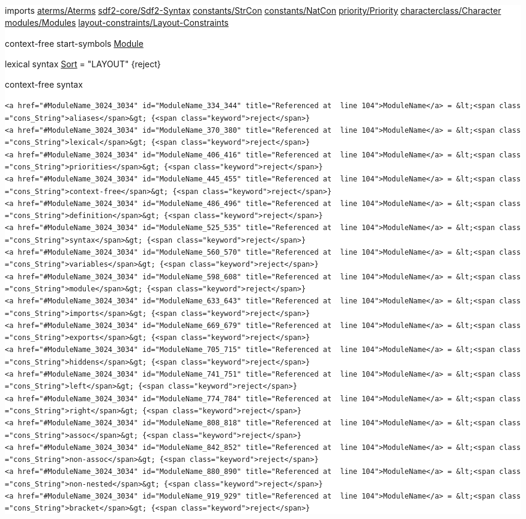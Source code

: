 <span class="keyword">imports</span> 
  <a href="../../aterms/Aterms.sdf3#aterms/Aterms_7_20" id="aterms/Aterms_34_47" title="Defined at ../../aterms/Aterms.sdf3 line 1">aterms/Aterms</a>
  <a href="../Sdf2-Syntax.sdf3#sdf2-core/Sdf2-Syntax_7_28" id="sdf2-core/Sdf2-Syntax_50_71" title="Defined at ../Sdf2-Syntax.sdf3 line 1">sdf2-core/Sdf2-Syntax</a> 
  <a href="../../constants/StrCon.sdf3#constants/StrCon_7_23" id="constants/StrCon_75_91" title="Defined at ../../constants/StrCon.sdf3 line 1">constants/StrCon</a> 
  <a href="../../constants/NatCon.sdf3#constants/NatCon_7_23" id="constants/NatCon_95_111" title="Defined at ../../constants/NatCon.sdf3 line 1">constants/NatCon</a> 
  <a href="../../priority/Priority.sdf3#priority/Priority_7_24" id="priority/Priority_115_132" title="Defined at ../../priority/Priority.sdf3 line 1">priority/Priority</a> 
  <a href="../../characterclass/Character.sdf3#characterclass/Character_7_31" id="characterclass/Character_136_160" title="Defined at ../../characterclass/Character.sdf3 line 1">characterclass/Character</a> 
  <a href="../../modules/Modules.sdf3#modules/Modules_7_22" id="modules/Modules_164_179" title="Defined at ../../modules/Modules.sdf3 line 1">modules/Modules</a>
  <a href="../../layout-constraints/Layout-Constraints.sdf3#layout-constraints/Layout-Constraints_7_44" id="layout-constraints/Layout-Constraints_182_219" title="Defined at ../../layout-constraints/Layout-Constraints.sdf3 line 1">layout-constraints/Layout-Constraints</a>

<span class="keyword">context-free start-symbols</span>
    <a href="../../modules/Modules.sdf3#Module_534_540" id="Module_252_258" title="Defined at ../../modules/Modules.sdf3 line 21">Module</a>

<span class="keyword">lexical syntax</span>
          <a href="#Sort_2655_2659" id="Sort_278_282" title="Referenced at  line 83">Sort</a> = <span class="cons_Lit">"LAYOUT"</span> {<span class="keyword">reject</span>}
 
<span class="keyword">context-free syntax</span>
    
    <a href="#ModuleName_3024_3034" id="ModuleName_334_344" title="Referenced at  line 104">ModuleName</a> = &lt;<span class="cons_String">aliases</span>&gt; {<span class="keyword">reject</span>}
    <a href="#ModuleName_3024_3034" id="ModuleName_370_380" title="Referenced at  line 104">ModuleName</a> = &lt;<span class="cons_String">lexical</span>&gt; {<span class="keyword">reject</span>}
    <a href="#ModuleName_3024_3034" id="ModuleName_406_416" title="Referenced at  line 104">ModuleName</a> = &lt;<span class="cons_String">priorities</span>&gt; {<span class="keyword">reject</span>}
    <a href="#ModuleName_3024_3034" id="ModuleName_445_455" title="Referenced at  line 104">ModuleName</a> = &lt;<span class="cons_String">context-free</span>&gt; {<span class="keyword">reject</span>}
    <a href="#ModuleName_3024_3034" id="ModuleName_486_496" title="Referenced at  line 104">ModuleName</a> = &lt;<span class="cons_String">definition</span>&gt; {<span class="keyword">reject</span>}
    <a href="#ModuleName_3024_3034" id="ModuleName_525_535" title="Referenced at  line 104">ModuleName</a> = &lt;<span class="cons_String">syntax</span>&gt; {<span class="keyword">reject</span>}
    <a href="#ModuleName_3024_3034" id="ModuleName_560_570" title="Referenced at  line 104">ModuleName</a> = &lt;<span class="cons_String">variables</span>&gt; {<span class="keyword">reject</span>}
    <a href="#ModuleName_3024_3034" id="ModuleName_598_608" title="Referenced at  line 104">ModuleName</a> = &lt;<span class="cons_String">module</span>&gt; {<span class="keyword">reject</span>}
    <a href="#ModuleName_3024_3034" id="ModuleName_633_643" title="Referenced at  line 104">ModuleName</a> = &lt;<span class="cons_String">imports</span>&gt; {<span class="keyword">reject</span>}
    <a href="#ModuleName_3024_3034" id="ModuleName_669_679" title="Referenced at  line 104">ModuleName</a> = &lt;<span class="cons_String">exports</span>&gt; {<span class="keyword">reject</span>}
    <a href="#ModuleName_3024_3034" id="ModuleName_705_715" title="Referenced at  line 104">ModuleName</a> = &lt;<span class="cons_String">hiddens</span>&gt; {<span class="keyword">reject</span>}
    <a href="#ModuleName_3024_3034" id="ModuleName_741_751" title="Referenced at  line 104">ModuleName</a> = &lt;<span class="cons_String">left</span>&gt; {<span class="keyword">reject</span>}
    <a href="#ModuleName_3024_3034" id="ModuleName_774_784" title="Referenced at  line 104">ModuleName</a> = &lt;<span class="cons_String">right</span>&gt; {<span class="keyword">reject</span>}
    <a href="#ModuleName_3024_3034" id="ModuleName_808_818" title="Referenced at  line 104">ModuleName</a> = &lt;<span class="cons_String">assoc</span>&gt; {<span class="keyword">reject</span>}
    <a href="#ModuleName_3024_3034" id="ModuleName_842_852" title="Referenced at  line 104">ModuleName</a> = &lt;<span class="cons_String">non-assoc</span>&gt; {<span class="keyword">reject</span>}
    <a href="#ModuleName_3024_3034" id="ModuleName_880_890" title="Referenced at  line 104">ModuleName</a> = &lt;<span class="cons_String">non-nested</span>&gt; {<span class="keyword">reject</span>}
    <a href="#ModuleName_3024_3034" id="ModuleName_919_929" title="Referenced at  line 104">ModuleName</a> = &lt;<span class="cons_String">bracket</span>&gt; {<span class="keyword">reject</span>}